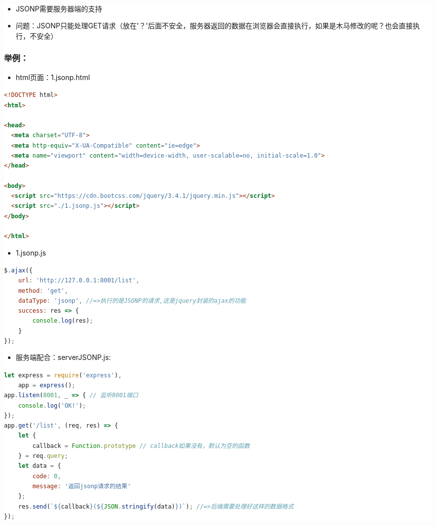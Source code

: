 * JSONP需要服务器端的支持

* 问题：JSONP只能处理GET请求（放在'？'后面不安全，服务器返回的数据在浏览器会直接执行，如果是木马修改的呢？也会直接执行，不安全）

### 举例：

* html页面：1.jsonp.html

```html
<!DOCTYPE html>
<html>

<head>
  <meta charset="UTF-8">
  <meta http-equiv="X-UA-Compatible" content="ie=edge">
  <meta name="viewport" content="width=device-width, user-scalable=no, initial-scale=1.0">
</head>

<body>
  <script src="https://cdn.bootcss.com/jquery/3.4.1/jquery.min.js"></script>
  <script src="./1.jsonp.js"></script>
</body>

</html>
```

* 1.jsonp.js

```JavaScript
$.ajax({
	url: 'http://127.0.0.1:8001/list',
	method: 'get',
	dataType: 'jsonp', //=>执行的是JSONP的请求,这是jquery封装的ajax的功能
	success: res => {
		console.log(res);
	}
});
```

* 服务端配合：serverJSONP.js:

```JavaScript
let express = require('express'),
	app = express();
app.listen(8001, _ => { // 监听8001端口
	console.log('OK!');
});
app.get('/list', (req, res) => {
	let {
		callback = Function.prototype // callback如果没有，默认为空的函数
	} = req.query;
	let data = {
		code: 0,
		message: '返回jsonp请求的结果'
	};
	res.send(`${callback}(${JSON.stringify(data)})`); //=>后端需要处理好这样的数据格式
});
```
